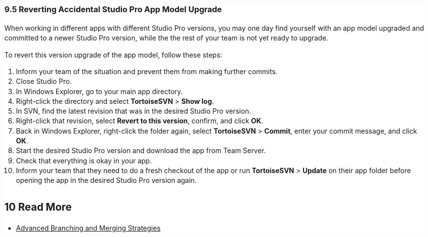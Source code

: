 ### 9.5 Reverting Accidental Studio Pro App Model Upgrade

When working in different apps with different Studio Pro versions, you may one day find yourself with an app model upgraded and committed to a newer Studio Pro version, while the the rest of your team is not yet ready to upgrade. 

To revert this version upgrade of the app model, follow these steps:

1. Inform your team of the situation and prevent them from making further commits.
2. Close Studio Pro. 
3. In Windows Explorer, go to your main app directory.
4. Right-click the directory and select **TortoiseSVN** > **Show log**. 
5. In SVN, find the latest revision that was in the desired Studio Pro version.
6. Right-click that revision, select **Revert to this version**, confirm, and click **OK**.
7. Back in Windows Explorer, right-click the folder again, select **TortoiseSVN** > **Commit**, enter your commit message, and click **OK**.
8. Start the desired Studio Pro version and download the app from Team Server.
9. Check that everything is okay in your app.
10. Inform your team that they need to do a fresh checkout of the app or run **TortoiseSVN** > **Update** on their app folder before opening the app in the desired Studio Pro version again.

## 10 Read More

* [Advanced Branching and Merging Strategies](https://www.mendix.com/blog/advanced-branching-merging-strategies-part-1-2/)

